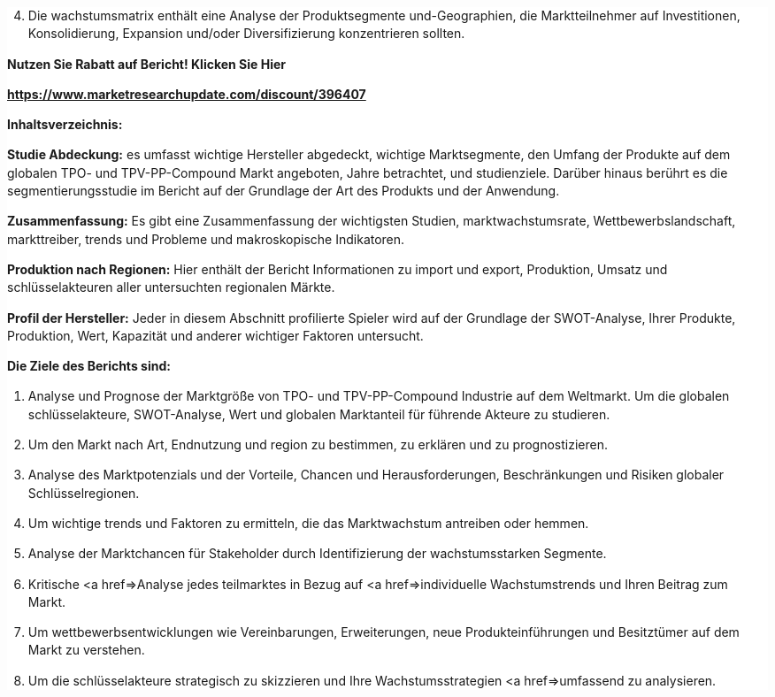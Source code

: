 4. Die wachstumsmatrix enthält eine Analyse der Produktsegmente und-Geographien, die Marktteilnehmer auf Investitionen, Konsolidierung, Expansion und/oder Diversifizierung konzentrieren sollten.



<strong>Nutzen Sie Rabatt auf Bericht! Klicken Sie Hier
</strong>

<strong><a href=https://www.marketresearchupdate.com/discount/396407>https://www.marketresearchupdate.com/discount/396407</b></u></font></strong></a>



<strong>Inhaltsverzeichnis:</strong>



<strong>Studie Abdeckung:</strong> es umfasst wichtige Hersteller abgedeckt, wichtige Marktsegmente, den Umfang der Produkte auf dem globalen TPO- und TPV-PP-Compound Markt angeboten, Jahre betrachtet, und studienziele. Darüber hinaus berührt es die segmentierungsstudie im Bericht auf der Grundlage der Art des Produkts und der Anwendung.



<strong>Zusammenfassung:</strong> Es gibt eine Zusammenfassung der wichtigsten Studien, marktwachstumsrate, Wettbewerbslandschaft, markttreiber, trends und Probleme und makroskopische Indikatoren.



<strong>Produktion nach Regionen:</strong> Hier enthält der Bericht Informationen zu import und export, Produktion, Umsatz und schlüsselakteuren aller untersuchten regionalen Märkte.



<strong>Profil der Hersteller:</strong> Jeder in diesem Abschnitt profilierte Spieler wird auf der Grundlage der SWOT-Analyse, Ihrer Produkte, Produktion, Wert, Kapazität und anderer wichtiger Faktoren untersucht.



<strong>Die Ziele des Berichts sind:</strong>

1) Analyse und Prognose der Marktgröße von TPO- und TPV-PP-Compound Industrie auf dem Weltmarkt.
Um die globalen schlüsselakteure, SWOT-Analyse, Wert und globalen Marktanteil für führende Akteure zu studieren.

2) Um den Markt nach Art, Endnutzung und region zu bestimmen, zu erklären und zu prognostizieren.

3) Analyse des Marktpotenzials und der Vorteile, Chancen und Herausforderungen, Beschränkungen und Risiken globaler Schlüsselregionen.

4) Um wichtige trends und Faktoren zu ermitteln, die das Marktwachstum antreiben oder hemmen.

5) Analyse der Marktchancen für Stakeholder durch Identifizierung der wachstumsstarken Segmente.

6) Kritische <a href=>Analyse</a> jedes teilmarktes in Bezug auf <a href=>individuelle</a> Wachstumstrends und Ihren Beitrag zum Markt.

7) Um wettbewerbsentwicklungen wie Vereinbarungen, Erweiterungen, neue Produkteinführungen und Besitztümer auf dem Markt zu verstehen.

8) Um die schlüsselakteure strategisch zu skizzieren und Ihre Wachstumsstrategien <a href=>umfassend</a> zu analysieren.

